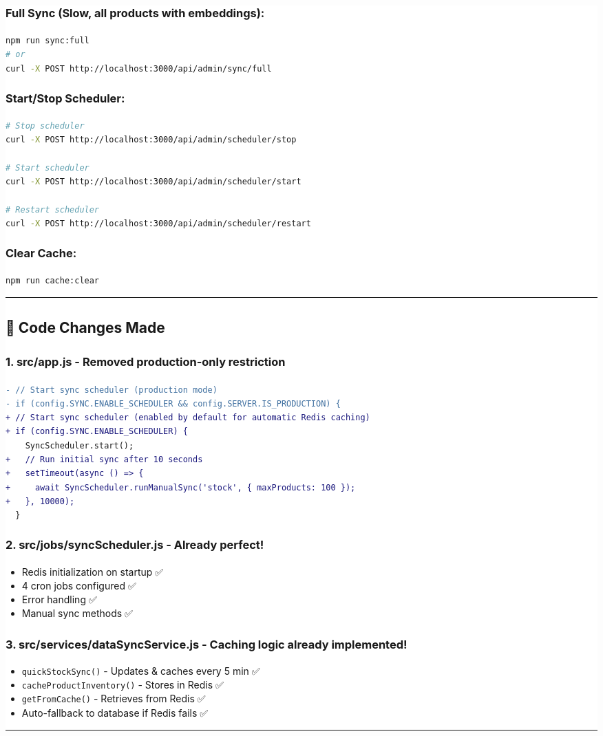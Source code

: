 ### **Full Sync** (Slow, all products with embeddings):
```bash
npm run sync:full
# or
curl -X POST http://localhost:3000/api/admin/sync/full
```

### **Start/Stop Scheduler**:
```bash
# Stop scheduler
curl -X POST http://localhost:3000/api/admin/scheduler/stop

# Start scheduler
curl -X POST http://localhost:3000/api/admin/scheduler/start

# Restart scheduler
curl -X POST http://localhost:3000/api/admin/scheduler/restart
```

### **Clear Cache**:
```bash
npm run cache:clear
```

---

## 📝 Code Changes Made

### 1. **src/app.js** - Removed production-only restriction
```diff
- // Start sync scheduler (production mode)
- if (config.SYNC.ENABLE_SCHEDULER && config.SERVER.IS_PRODUCTION) {
+ // Start sync scheduler (enabled by default for automatic Redis caching)
+ if (config.SYNC.ENABLE_SCHEDULER) {
    SyncScheduler.start();
+   // Run initial sync after 10 seconds
+   setTimeout(async () => {
+     await SyncScheduler.runManualSync('stock', { maxProducts: 100 });
+   }, 10000);
  }
```

### 2. **src/jobs/syncScheduler.js** - Already perfect!
- Redis initialization on startup ✅
- 4 cron jobs configured ✅
- Error handling ✅
- Manual sync methods ✅

### 3. **src/services/dataSyncService.js** - Caching logic already implemented!
- `quickStockSync()` - Updates & caches every 5 min ✅
- `cacheProductInventory()` - Stores in Redis ✅
- `getFromCache()` - Retrieves from Redis ✅
- Auto-fallback to database if Redis fails ✅

---